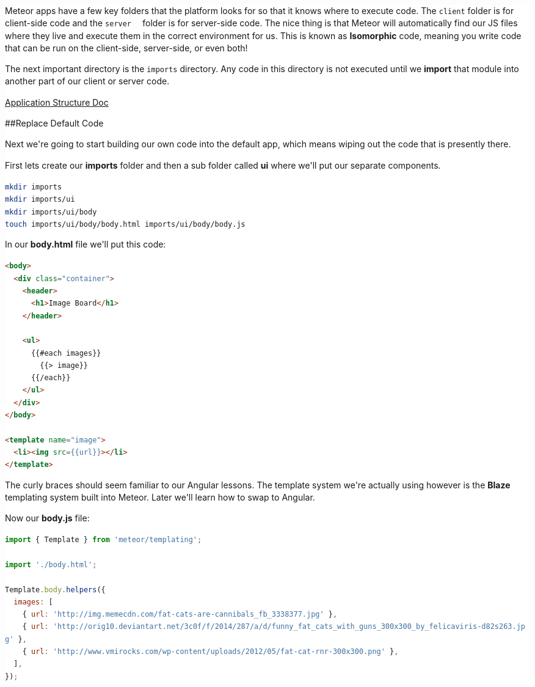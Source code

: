 ```bash
```

Meteor apps have a few key folders that the platform looks for so that it knows where to execute code. The ```client``` folder is for client-side code and the ```server  ``` folder is for server-side code. The nice thing is that Meteor will automatically find our JS files where they live and execute them in the correct environment for us. This is known as **Isomorphic** code, meaning you write code that can be run on the client-side, server-side, or even both!

The next important directory is the ```imports``` directory. Any code in this directory is not executed until we **import** that module into another part of our client or server code.

[Application Structure Doc](https://guide.meteor.com/structure.html)

##Replace Default Code

Next we're going to start building our own code into the default app, which means wiping out the code that is presently there.

First lets create our **imports** folder and then a sub folder called **ui**
where we'll put our separate components.

```bash
mkdir imports
mkdir imports/ui
mkdir imports/ui/body
touch imports/ui/body/body.html imports/ui/body/body.js
```

In our **body.html** file we'll put this code:

```html
<body>
  <div class="container">
    <header>
      <h1>Image Board</h1>
    </header>
 
    <ul>
      {{#each images}}
        {{> image}}
      {{/each}}
    </ul>
  </div>
</body>
 
<template name="image">
  <li><img src={{url}}></li>
</template>
```

The curly braces should seem familiar to our Angular lessons. The template system we're actually using however is the **Blaze** templating system built into Meteor. Later we'll learn how to swap to Angular.

Now our **body.js** file:

```javascript
import { Template } from 'meteor/templating';
 
import './body.html';
 
Template.body.helpers({
  images: [
    { url: 'http://img.memecdn.com/fat-cats-are-cannibals_fb_3338377.jpg' },
    { url: 'http://orig10.deviantart.net/3c0f/f/2014/287/a/d/funny_fat_cats_with_guns_300x300_by_felicaviris-d82s263.jpg' },
    { url: 'http://www.vmirocks.com/wp-content/uploads/2012/05/fat-cat-rnr-300x300.png' },
  ],
});
```